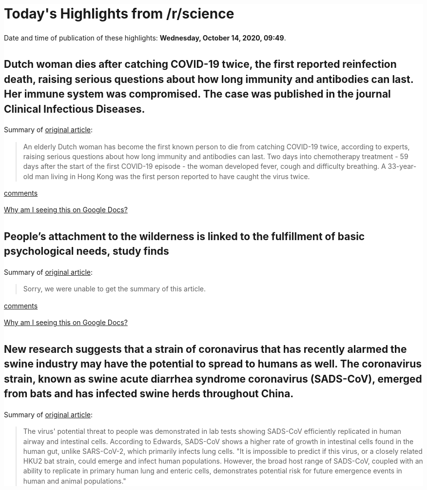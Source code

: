 # Today's Highlights from /r/science

Date and time of publication of these highlights: **Wednesday, October 14, 2020, 09:49**.

## Dutch woman dies after catching COVID-19 twice, the first reported reinfection death, raising serious questions about how long immunity and antibodies can last. Her immune system was compromised. The case was published in the journal Clinical Infectious Diseases.

Summary of [original article](https://www.ctvnews.ca/health/coronavirus/dutch-woman-dies-after-catching-covid-19-twice-the-first-reported-reinfection-death-1.5144351):

> An elderly Dutch woman has become the first known person to die from catching COVID-19 twice, according to experts, raising serious questions about how long immunity and antibodies can last. Two days into chemotherapy treatment - 59 days after the start of the first COVID-19 episode - the woman developed fever, cough and difficulty breathing. A 33-year-old man living in Hong Kong was the first person reported to have caught the virus twice.

[comments](https://www.reddit.com/r/science/comments/jazp2f/dutch_woman_dies_after_catching_covid19_twice_the/)

[Why am I seeing this on Google Docs?](https://docs.google.com/document/d/1Dc6We63vOXIZsc0op-Bt4abqkYjXzOigalQqFxmvvbM/edit?usp=sharing)

## People’s attachment to the wilderness is linked to the fulfillment of basic psychological needs, study finds

Summary of [original article](https://www.psypost.org/2020/10/peoples-attachment-to-the-wilderness-is-linked-to-the-fulfillment-of-basic-psychological-needs-study-finds-58254):

> Sorry, we were unable to get the summary of this article.

[comments](https://www.reddit.com/r/science/comments/jankg0/peoples_attachment_to_the_wilderness_is_linked_to/)

[Why am I seeing this on Google Docs?](https://docs.google.com/document/d/1Dc6We63vOXIZsc0op-Bt4abqkYjXzOigalQqFxmvvbM/edit?usp=sharing)

## New research suggests that a strain of coronavirus that has recently alarmed the swine industry may have the potential to spread to humans as well. The coronavirus strain, known as swine acute diarrhea syndrome coronavirus (SADS-CoV), emerged from bats and has infected swine herds throughout China.

Summary of [original article](https://www.eurekalert.org/pub_releases/2020-10/uonc-scr101320.php):

> The virus' potential threat to people was demonstrated in lab tests showing SADS-CoV efficiently replicated in human airway and intestinal cells. According to Edwards, SADS-CoV shows a higher rate of growth in intestinal cells found in the human gut, unlike SARS-CoV-2, which primarily infects lung cells. "It is impossible to predict if this virus, or a closely related HKU2 bat strain, could emerge and infect human populations. However, the broad host range of SADS-CoV, coupled with an ability to replicate in primary human lung and enteric cells, demonstrates potential risk for future emergence events in human and animal populations."
